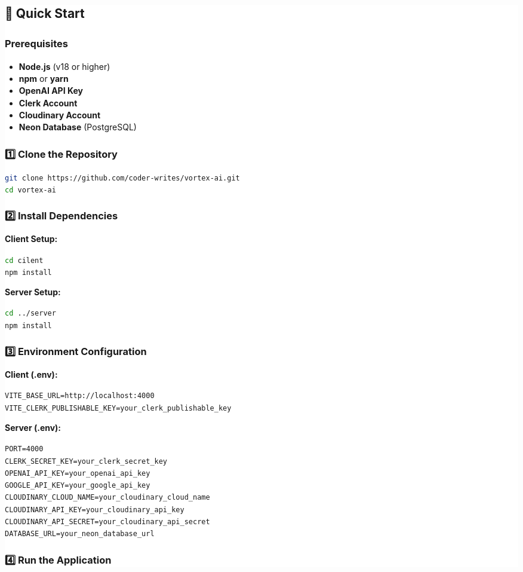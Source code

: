 
## 🚀 Quick Start

### Prerequisites
- **Node.js** (v18 or higher)
- **npm** or **yarn**
- **OpenAI API Key**
- **Clerk Account**
- **Cloudinary Account**
- **Neon Database** (PostgreSQL)

### 1️⃣ Clone the Repository
```bash
git clone https://github.com/coder-writes/vortex-ai.git
cd vortex-ai
```

### 2️⃣ Install Dependencies

**Client Setup:**
```bash
cd cilent
npm install
```

**Server Setup:**
```bash
cd ../server
npm install
```

### 3️⃣ Environment Configuration

**Client (.env):**
```env
VITE_BASE_URL=http://localhost:4000
VITE_CLERK_PUBLISHABLE_KEY=your_clerk_publishable_key
```

**Server (.env):**
```env
PORT=4000
CLERK_SECRET_KEY=your_clerk_secret_key
OPENAI_API_KEY=your_openai_api_key
GOOGLE_API_KEY=your_google_api_key
CLOUDINARY_CLOUD_NAME=your_cloudinary_cloud_name
CLOUDINARY_API_KEY=your_cloudinary_api_key
CLOUDINARY_API_SECRET=your_cloudinary_api_secret
DATABASE_URL=your_neon_database_url
```

### 4️⃣ Run the Application
